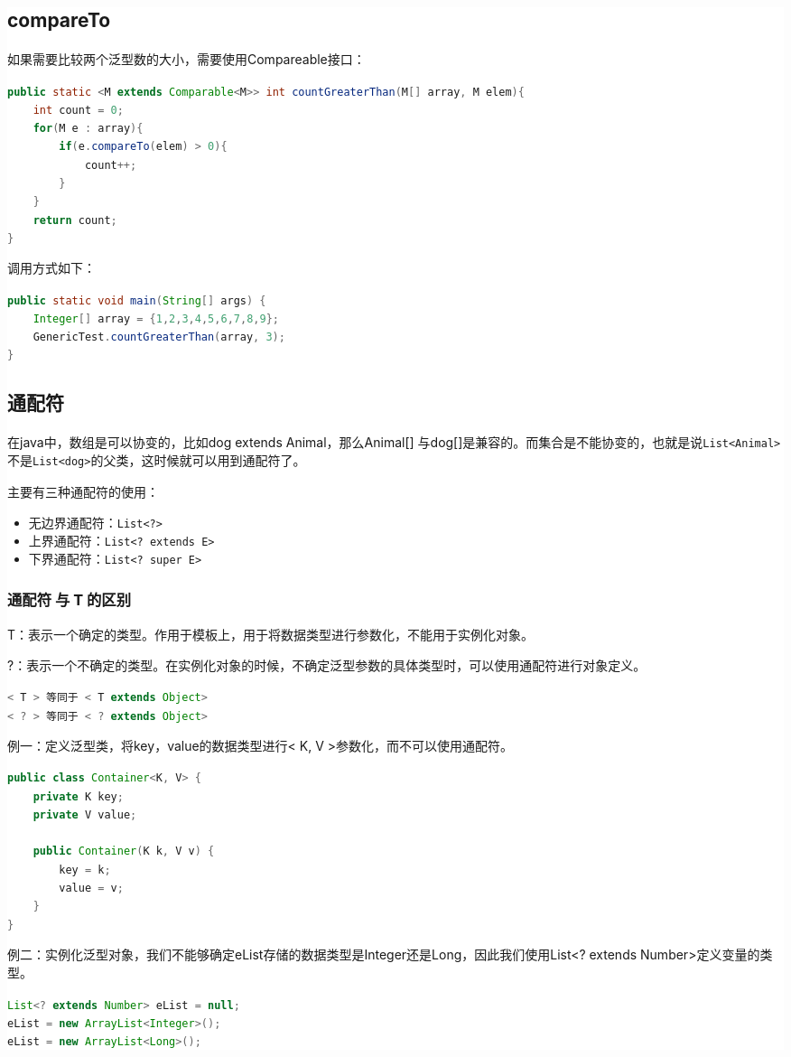 ## compareTo
如果需要比较两个泛型数的大小，需要使用Compareable接口：
```java
public static <M extends Comparable<M>> int countGreaterThan(M[] array, M elem){
    int count = 0;
    for(M e : array){
        if(e.compareTo(elem) > 0){
            count++;
        }
    }
    return count;
}
```
调用方式如下：
```java
public static void main(String[] args) {
    Integer[] array = {1,2,3,4,5,6,7,8,9};
    GenericTest.countGreaterThan(array, 3);
}
```

## 通配符
在java中，数组是可以协变的，比如dog extends Animal，那么Animal[] 与dog[]是兼容的。而集合是不能协变的，也就是说`List<Animal>`不是`List<dog>`的父类，这时候就可以用到通配符了。

主要有三种通配符的使用：

- 无边界通配符：`List<?>`
- 上界通配符：`List<? extends E>`
- 下界通配符：`List<? super E>`

### 通配符 与 T 的区别

T：表示一个确定的类型。作用于模板上，用于将数据类型进行参数化，不能用于实例化对象。

?：表示一个不确定的类型。在实例化对象的时候，不确定泛型参数的具体类型时，可以使用通配符进行对象定义。
```java
< T > 等同于 < T extends Object>
< ? > 等同于 < ? extends Object>
```
例一：定义泛型类，将key，value的数据类型进行< K, V >参数化，而不可以使用通配符。
```java
public class Container<K, V> {
    private K key;
    private V value;

    public Container(K k, V v) {
        key = k;
        value = v;
    }
}
```
例二：实例化泛型对象，我们不能够确定eList存储的数据类型是Integer还是Long，因此我们使用List<? extends Number>定义变量的类型。
```java
List<? extends Number> eList = null;
eList = new ArrayList<Integer>();
eList = new ArrayList<Long>();
```
